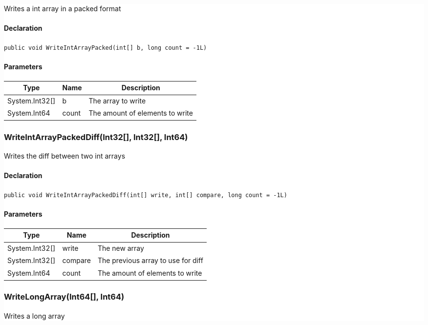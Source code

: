 <div class="markdown level1 summary">

Writes a int array in a packed format

</div>

<div class="markdown level1 conceptual">

</div>

#### Declaration

    public void WriteIntArrayPacked(int[] b, long count = -1L)

#### Parameters

| Type             | Name  | Description                     |
|------------------|-------|---------------------------------|
| System.Int32\[\] | b     | The array to write              |
| System.Int64     | count | The amount of elements to write |

### WriteIntArrayPackedDiff(Int32\[\], Int32\[\], Int64)

<div class="markdown level1 summary">

Writes the diff between two int arrays

</div>

<div class="markdown level1 conceptual">

</div>

#### Declaration

    public void WriteIntArrayPackedDiff(int[] write, int[] compare, long count = -1L)

#### Parameters

| Type             | Name    | Description                        |
|------------------|---------|------------------------------------|
| System.Int32\[\] | write   | The new array                      |
| System.Int32\[\] | compare | The previous array to use for diff |
| System.Int64     | count   | The amount of elements to write    |

### WriteLongArray(Int64\[\], Int64)

<div class="markdown level1 summary">

Writes a long array

</div>

<div class="markdown level1 conceptual">

</div>
